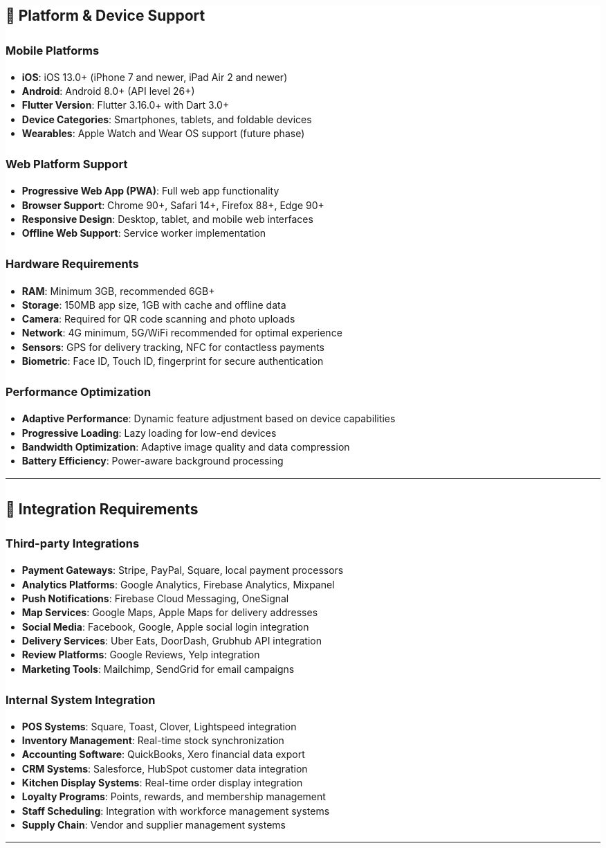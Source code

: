 ## 📱 Platform & Device Support

### Mobile Platforms
- **iOS**: iOS 13.0+ (iPhone 7 and newer, iPad Air 2 and newer)
- **Android**: Android 8.0+ (API level 26+)
- **Flutter Version**: Flutter 3.16.0+ with Dart 3.0+
- **Device Categories**: Smartphones, tablets, and foldable devices
- **Wearables**: Apple Watch and Wear OS support (future phase)

### Web Platform Support
- **Progressive Web App (PWA)**: Full web app functionality
- **Browser Support**: Chrome 90+, Safari 14+, Firefox 88+, Edge 90+
- **Responsive Design**: Desktop, tablet, and mobile web interfaces
- **Offline Web Support**: Service worker implementation

### Hardware Requirements
- **RAM**: Minimum 3GB, recommended 6GB+
- **Storage**: 150MB app size, 1GB with cache and offline data
- **Camera**: Required for QR code scanning and photo uploads
- **Network**: 4G minimum, 5G/WiFi recommended for optimal experience
- **Sensors**: GPS for delivery tracking, NFC for contactless payments
- **Biometric**: Face ID, Touch ID, fingerprint for secure authentication

### Performance Optimization
- **Adaptive Performance**: Dynamic feature adjustment based on device capabilities
- **Progressive Loading**: Lazy loading for low-end devices
- **Bandwidth Optimization**: Adaptive image quality and data compression
- **Battery Efficiency**: Power-aware background processing

---

## 🔄 Integration Requirements

### Third-party Integrations
- **Payment Gateways**: Stripe, PayPal, Square, local payment processors
- **Analytics Platforms**: Google Analytics, Firebase Analytics, Mixpanel
- **Push Notifications**: Firebase Cloud Messaging, OneSignal
- **Map Services**: Google Maps, Apple Maps for delivery addresses
- **Social Media**: Facebook, Google, Apple social login integration
- **Delivery Services**: Uber Eats, DoorDash, Grubhub API integration
- **Review Platforms**: Google Reviews, Yelp integration
- **Marketing Tools**: Mailchimp, SendGrid for email campaigns

### Internal System Integration
- **POS Systems**: Square, Toast, Clover, Lightspeed integration
- **Inventory Management**: Real-time stock synchronization
- **Accounting Software**: QuickBooks, Xero financial data export
- **CRM Systems**: Salesforce, HubSpot customer data integration
- **Kitchen Display Systems**: Real-time order display integration
- **Loyalty Programs**: Points, rewards, and membership management
- **Staff Scheduling**: Integration with workforce management systems
- **Supply Chain**: Vendor and supplier management systems

---